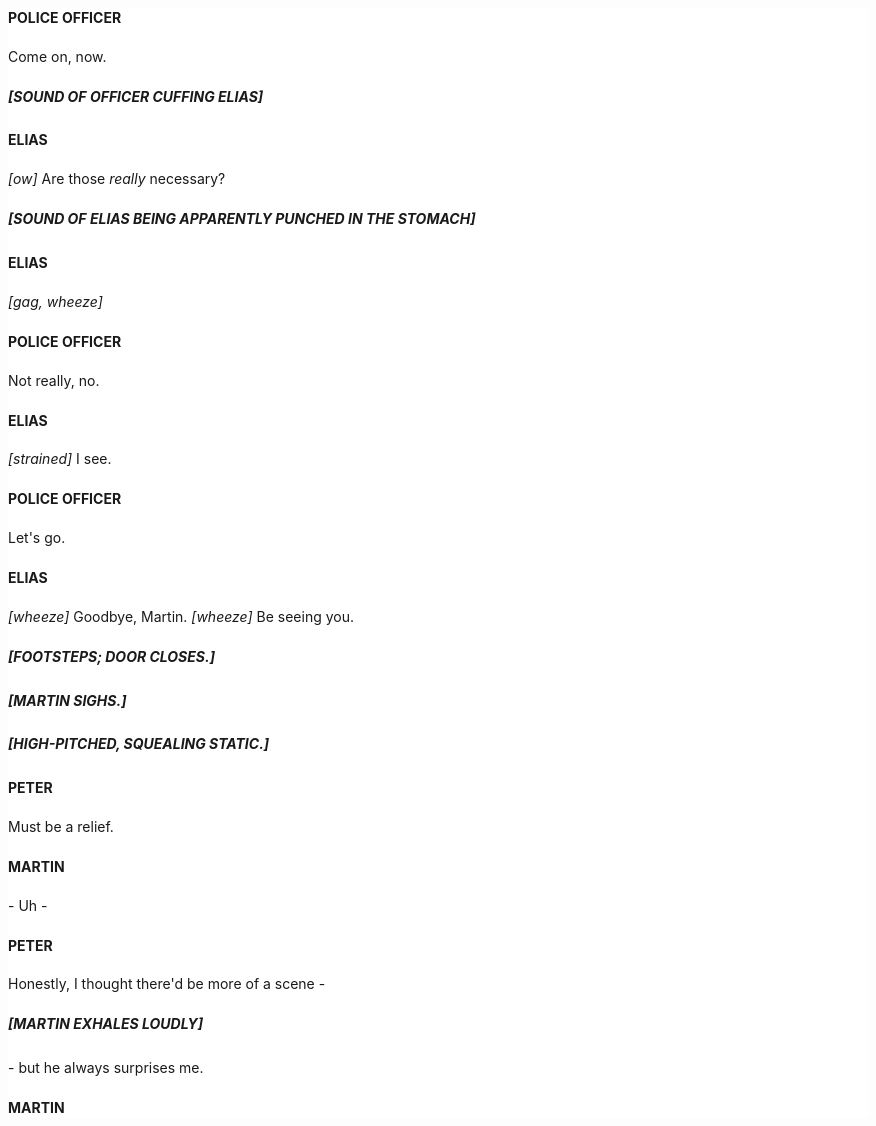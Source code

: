 #### POLICE OFFICER

Come on, now.

##### [SOUND OF OFFICER CUFFING ELIAS]

#### ELIAS

_[ow]_ Are those *really* necessary?

##### [SOUND OF ELIAS BEING APPARENTLY PUNCHED IN THE STOMACH]

#### ELIAS

_[gag, wheeze]_

#### POLICE OFFICER

Not really, no.

#### ELIAS

_[strained]_ I see.

#### POLICE OFFICER

Let's go.

#### ELIAS

_[wheeze]_ Goodbye, Martin. _[wheeze]_ Be seeing you.

##### [FOOTSTEPS; DOOR CLOSES.]

##### [MARTIN SIGHS.]

##### [HIGH-PITCHED, SQUEALING STATIC.]

#### PETER

Must be a relief.

#### MARTIN

\- Uh -

#### PETER

Honestly, I thought there'd be more of a scene -

##### [MARTIN EXHALES LOUDLY]

\- but he always surprises me.

#### MARTIN
